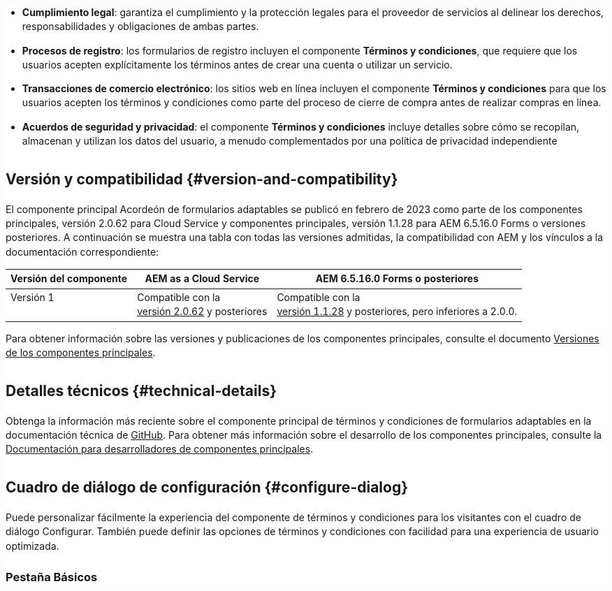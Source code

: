 - **Cumplimiento legal**: garantiza el cumplimiento y la protección legales para el proveedor de servicios al delinear los derechos, responsabilidades y obligaciones de ambas partes.

- **Procesos de registro**: los formularios de registro incluyen el componente **Términos y condiciones**, que requiere que los usuarios acepten explícitamente los términos antes de crear una cuenta o utilizar un servicio.

- **Transacciones de comercio electrónico**: los sitios web en línea incluyen el componente **Términos y condiciones** para que los usuarios acepten los términos y condiciones como parte del proceso de cierre de compra antes de realizar compras en línea.

- **Acuerdos de seguridad y privacidad**: el componente **Términos y condiciones** incluye detalles sobre cómo se recopilan, almacenan y utilizan los datos del usuario, a menudo complementados por una política de privacidad independiente

## Versión y compatibilidad {#version-and-compatibility}

El componente principal Acordeón de formularios adaptables se publicó en febrero de 2023 como parte de los componentes principales, versión 2.0.62 para Cloud Service y componentes principales, versión 1.1.28 para AEM 6.5.16.0 Forms o versiones posteriores. A continuación se muestra una tabla con todas las versiones admitidas, la compatibilidad con AEM y los vínculos a la documentación correspondiente:

| Versión del componente | AEM as a Cloud Service | AEM 6.5.16.0 Forms o posteriores |
|---|---|---|
| Versión 1 | Compatible con la <br>[versión 2.0.62](/help/adaptive-forms/version.md) y posteriores | Compatible con la<br>[versión 1.1.28](/help/adaptive-forms/version.md) y posteriores, pero inferiores a 2.0.0. |

Para obtener información sobre las versiones y publicaciones de los componentes principales, consulte el documento [Versiones de los componentes principales](/help/adaptive-forms/version.md).

## Detalles técnicos {#technical-details}

Obtenga la información más reciente sobre el componente principal de términos y condiciones de formularios adaptables en la documentación técnica de [GitHub](https://github.com/adobe/aem-core-forms-components/tree/master/ui.af.apps/src/main/content/jcr_root/apps/core/fd/components/form/checkboxgroup/v1/checkboxgroup). Para obtener más información sobre el desarrollo de los componentes principales, consulte la [Documentación para desarrolladores de componentes principales](/help/developing/overview.md).

## Cuadro de diálogo de configuración {#configure-dialog}

Puede personalizar fácilmente la experiencia del componente de términos y condiciones para los visitantes con el cuadro de diálogo Configurar. También puede definir las opciones de términos y condiciones con facilidad para una experiencia de usuario optimizada.

### Pestaña Básicos
